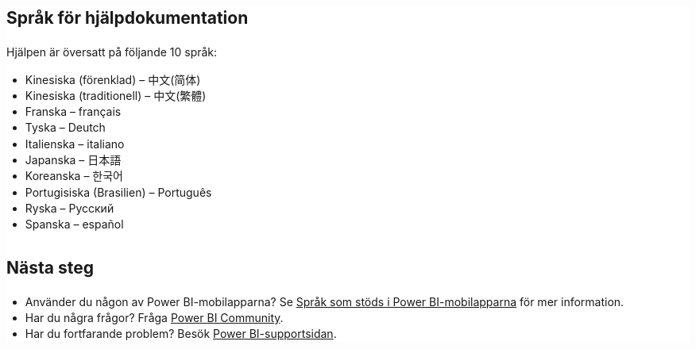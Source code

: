 ## <a name="languages-for-the-help-documentation"></a>Språk för hjälpdokumentation
Hjälpen är översatt på följande 10 språk: 

* Kinesiska (förenklad) – 中文(简体)
* Kinesiska (traditionell) – 中文(繁體)
* Franska – français
* Tyska – Deutch
* Italienska – italiano
* Japanska – 日本語
* Koreanska – 한국어
* Portugisiska (Brasilien) – Português
* Ryska – Русский
* Spanska – español

## <a name="next-steps"></a>Nästa steg
* Använder du någon av Power BI-mobilapparna? Se [Språk som stöds i Power BI-mobilapparna](consumer/mobile/mobile-apps-supported-languages.md) för mer information.
* Har du några frågor? Fråga [Power BI Community](http://community.powerbi.com/).
* Har du fortfarande problem? Besök [Power BI-supportsidan](https://powerbi.microsoft.com/support/).

